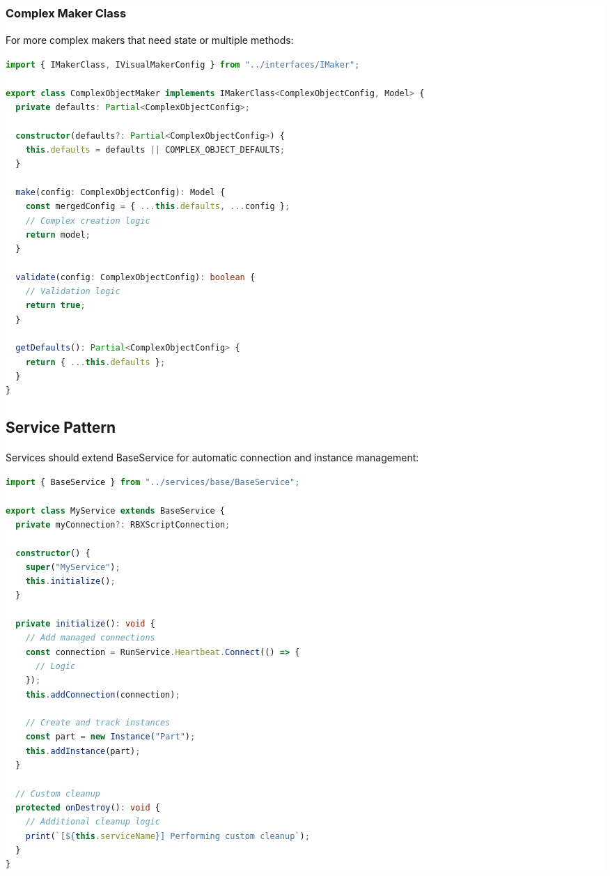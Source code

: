 ### Complex Maker Class

For more complex makers that need state or multiple methods:

```typescript
import { IMakerClass, IVisualMakerConfig } from "../interfaces/IMaker";

export class ComplexObjectMaker implements IMakerClass<ComplexObjectConfig, Model> {
  private defaults: Partial<ComplexObjectConfig>;
  
  constructor(defaults?: Partial<ComplexObjectConfig>) {
    this.defaults = defaults || COMPLEX_OBJECT_DEFAULTS;
  }
  
  make(config: ComplexObjectConfig): Model {
    const mergedConfig = { ...this.defaults, ...config };
    // Complex creation logic
    return model;
  }
  
  validate(config: ComplexObjectConfig): boolean {
    // Validation logic
    return true;
  }
  
  getDefaults(): Partial<ComplexObjectConfig> {
    return { ...this.defaults };
  }
}
```

## Service Pattern

Services should extend BaseService for automatic connection and instance management:

```typescript
import { BaseService } from "../services/base/BaseService";

export class MyService extends BaseService {
  private myConnection?: RBXScriptConnection;
  
  constructor() {
    super("MyService");
    this.initialize();
  }
  
  private initialize(): void {
    // Add managed connections
    const connection = RunService.Heartbeat.Connect(() => {
      // Logic
    });
    this.addConnection(connection);
    
    // Create and track instances
    const part = new Instance("Part");
    this.addInstance(part);
  }
  
  // Custom cleanup
  protected onDestroy(): void {
    // Additional cleanup logic
    print(`[${this.serviceName}] Performing custom cleanup`);
  }
}
```